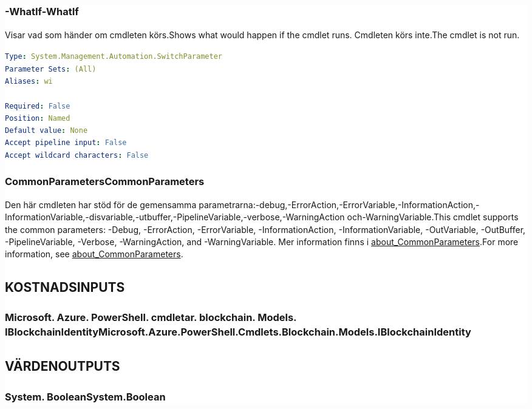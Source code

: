 ### <span data-ttu-id="2748e-137">-WhatIf</span><span class="sxs-lookup"><span data-stu-id="2748e-137">-WhatIf</span></span>
<span data-ttu-id="2748e-138">Visar vad som händer om cmdleten körs.</span><span class="sxs-lookup"><span data-stu-id="2748e-138">Shows what would happen if the cmdlet runs.</span></span>
<span data-ttu-id="2748e-139">Cmdleten körs inte.</span><span class="sxs-lookup"><span data-stu-id="2748e-139">The cmdlet is not run.</span></span>

```yaml
Type: System.Management.Automation.SwitchParameter
Parameter Sets: (All)
Aliases: wi

Required: False
Position: Named
Default value: None
Accept pipeline input: False
Accept wildcard characters: False
```

### <span data-ttu-id="2748e-140">CommonParameters</span><span class="sxs-lookup"><span data-stu-id="2748e-140">CommonParameters</span></span>
<span data-ttu-id="2748e-141">Den här cmdleten har stöd för de gemensamma parametrarna:-debug,-ErrorAction,-ErrorVariable,-InformationAction,-InformationVariable,-disvariable,-utbuffer,-PipelineVariable,-verbose,-WarningAction och-WarningVariable.</span><span class="sxs-lookup"><span data-stu-id="2748e-141">This cmdlet supports the common parameters: -Debug, -ErrorAction, -ErrorVariable, -InformationAction, -InformationVariable, -OutVariable, -OutBuffer, -PipelineVariable, -Verbose, -WarningAction, and -WarningVariable.</span></span> <span data-ttu-id="2748e-142">Mer information finns i [about_CommonParameters](http://go.microsoft.com/fwlink/?LinkID=113216).</span><span class="sxs-lookup"><span data-stu-id="2748e-142">For more information, see [about_CommonParameters](http://go.microsoft.com/fwlink/?LinkID=113216).</span></span>

## <span data-ttu-id="2748e-143">KOSTNADS</span><span class="sxs-lookup"><span data-stu-id="2748e-143">INPUTS</span></span>

### <span data-ttu-id="2748e-144">Microsoft. Azure. PowerShell. cmdletar. blockchain. Models. IBlockchainIdentity</span><span class="sxs-lookup"><span data-stu-id="2748e-144">Microsoft.Azure.PowerShell.Cmdlets.Blockchain.Models.IBlockchainIdentity</span></span>

## <span data-ttu-id="2748e-145">VÄRDEN</span><span class="sxs-lookup"><span data-stu-id="2748e-145">OUTPUTS</span></span>

### <span data-ttu-id="2748e-146">System. Boolean</span><span class="sxs-lookup"><span data-stu-id="2748e-146">System.Boolean</span></span>
